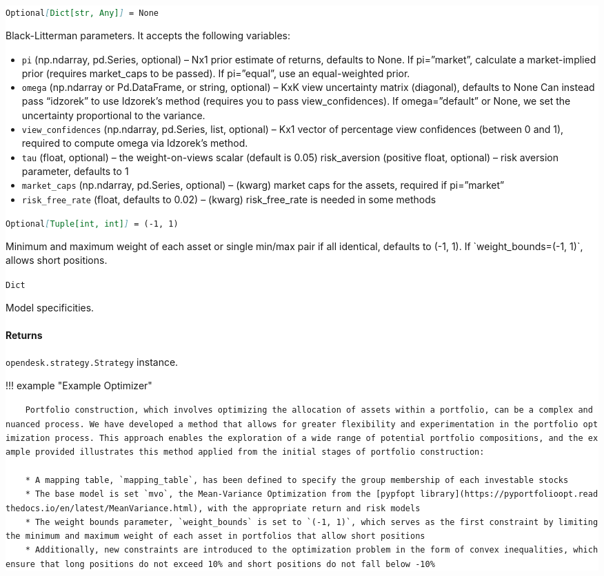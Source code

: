 </div>

``` markdown title="black_litterman_params"
Optional[Dict[str, Any]] = None
```
<div class="result" markdown>

Black-Litterman parameters. It accepts the following variables:

* `pi` (np.ndarray, pd.Series, optional) – Nx1 prior estimate of returns, defaults to None. If pi=”market”, calculate a market-implied prior (requires market_caps to be passed). If pi=”equal”, use an equal-weighted prior.
* `omega` (np.ndarray or Pd.DataFrame, or string, optional) – KxK view uncertainty matrix (diagonal), defaults to None Can instead pass “idzorek” to use Idzorek’s method (requires you to pass view_confidences). If omega=”default” or None, we set the uncertainty proportional to the variance.
* `view_confidences` (np.ndarray, pd.Series, list, optional) – Kx1 vector of percentage view confidences (between 0 and 1), required to compute omega via Idzorek’s method.
* `tau` (float, optional) – the weight-on-views scalar (default is 0.05)
risk_aversion (positive float, optional) – risk aversion parameter, defaults to 1
* `market_caps` (np.ndarray, pd.Series, optional) – (kwarg) market caps for the assets, required if pi=”market”
* `risk_free_rate` (float, defaults to 0.02) – (kwarg) risk_free_rate is needed in some methods

</div>

``` markdown title="weight_bounds"
Optional[Tuple[int, int]] = (-1, 1)
```
<div class="result" markdown>
Minimum and maximum weight of each asset or single min/max pair if all identical, defaults to (-1, 1). If `weight_bounds=(-1, 1)`, allows short positions.
</div>

``` markdown title="kwargs"
Dict
```
<div class="result" markdown>
Model specificities.
</div>

#### Returns

`opendesk.strategy.Strategy` instance.



!!! example "Example Optimizer"

        Portfolio construction, which involves optimizing the allocation of assets within a portfolio, can be a complex and nuanced process. We have developed a method that allows for greater flexibility and experimentation in the portfolio optimization process. This approach enables the exploration of a wide range of potential portfolio compositions, and the example provided illustrates this method applied from the initial stages of portfolio construction:

        * A mapping table, `mapping_table`, has been defined to specify the group membership of each investable stocks
        * The base model is set `mvo`, the Mean-Variance Optimization from the [pypfopt library](https://pyportfolioopt.readthedocs.io/en/latest/MeanVariance.html), with the appropriate return and risk models
        * The weight bounds parameter, `weight_bounds` is set to `(-1, 1)`, which serves as the first constraint by limiting the minimum and maximum weight of each asset in portfolios that allow short positions
        * Additionally, new constraints are introduced to the optimization problem in the form of convex inequalities, which ensure that long positions do not exceed 10% and short positions do not fall below -10%
